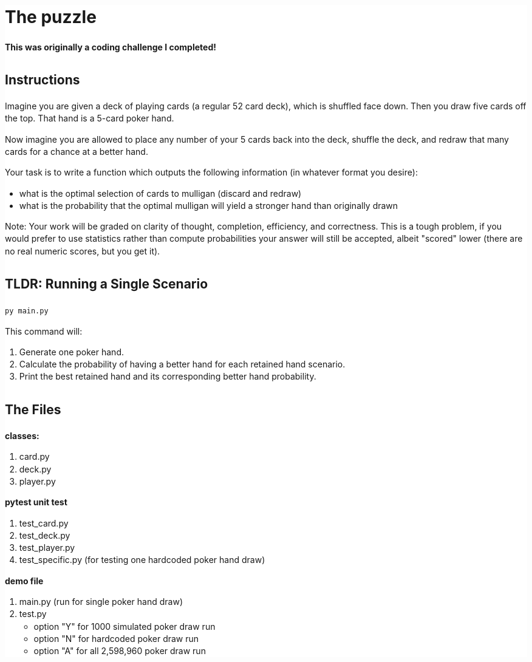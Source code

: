# The puzzle

**This was originally a coding challenge I completed!**

## Instructions

Imagine you are given a deck of playing cards (a regular 52 card deck), which is shuffled face down. Then you draw five cards off the top. That hand is a 5-card poker hand.

Now imagine you are allowed to place any number of your 5 cards back into the deck, shuffle the deck, and redraw that many cards for a chance at a better hand.

Your task is to write a function which outputs the following information (in whatever format you desire):

 - what is the optimal selection of cards to mulligan (discard and redraw)
 - what is the probability that the optimal mulligan will yield a stronger hand than originally drawn

Note: Your work will be graded on clarity of thought, completion, efficiency, and correctness. This is a tough problem, if you would prefer to use statistics rather than compute probabilities your answer will still be accepted, albeit "scored" lower (there are no real numeric scores, but you get it).

## TLDR: Running a Single Scenario
```
py main.py
```
This command will:
1. Generate one poker hand.
2. Calculate the probability of having a better hand for each retained hand scenario.
3. Print the best retained hand and its corresponding better hand probability.

## The Files

**classes:**
1. card.py
2. deck.py
3. player.py

**pytest unit test**
1. test_card.py
2. test_deck.py
3. test_player.py
4. test_specific.py (for testing one hardcoded poker hand draw)

**demo file**
1. main.py (run for single poker hand draw)
2. test.py 
    - option "Y" for 1000 simulated poker draw run
    - option "N" for hardcoded poker draw run
    - option "A" for all 2,598,960 poker draw run
